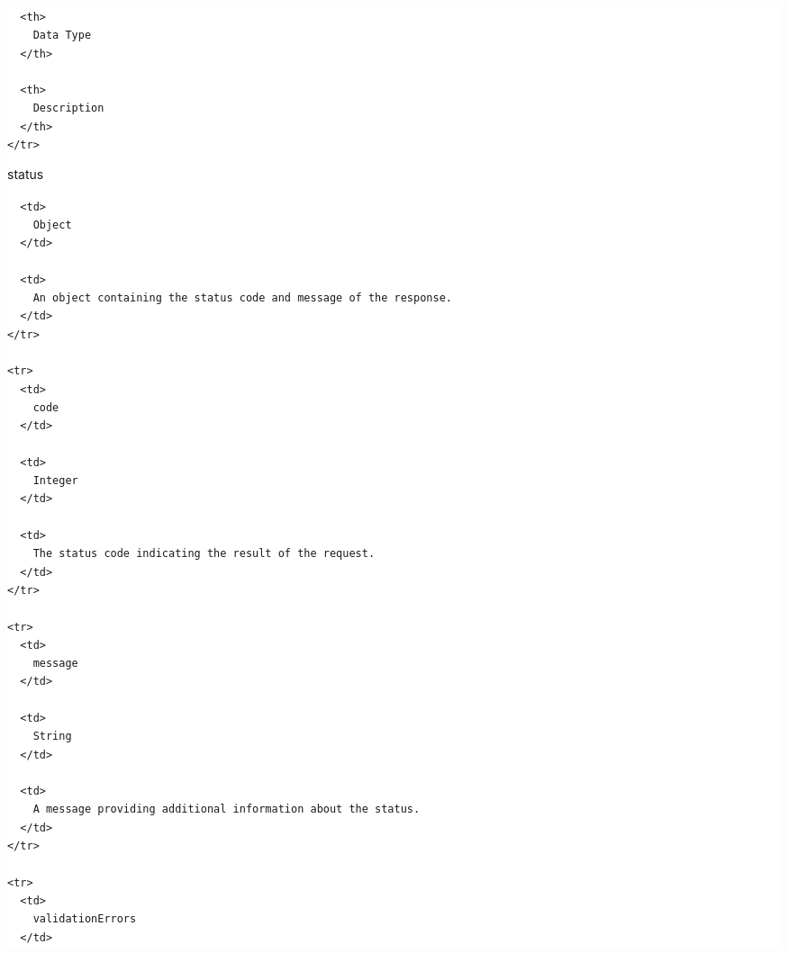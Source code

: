       <th>
        Data Type
      </th>

      <th>
        Description
      </th>
    </tr>
  </thead>

  <tbody>
    <tr>
      <td>
        status
      </td>

      <td>
        Object
      </td>

      <td>
        An object containing the status code and message of the response.
      </td>
    </tr>

    <tr>
      <td>
        code
      </td>

      <td>
        Integer
      </td>

      <td>
        The status code indicating the result of the request.
      </td>
    </tr>

    <tr>
      <td>
        message
      </td>

      <td>
        String
      </td>

      <td>
        A message providing additional information about the status.
      </td>
    </tr>

    <tr>
      <td>
        validationErrors
      </td>
